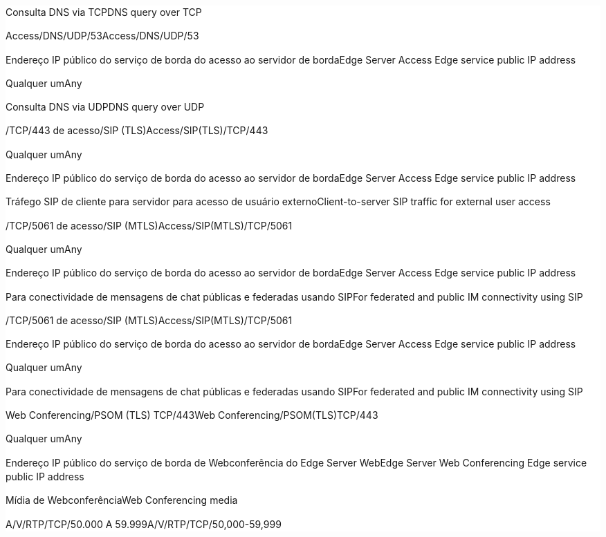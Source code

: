 <td><p><span data-ttu-id="7aa5e-133">Consulta DNS via TCP</span><span class="sxs-lookup"><span data-stu-id="7aa5e-133">DNS query over TCP</span></span></p></td>
</tr>
<tr class="even">
<td><p><span data-ttu-id="7aa5e-134">Access/DNS/UDP/53</span><span class="sxs-lookup"><span data-stu-id="7aa5e-134">Access/DNS/UDP/53</span></span></p></td>
<td><p><span data-ttu-id="7aa5e-135">Endereço IP público do serviço de borda do acesso ao servidor de borda</span><span class="sxs-lookup"><span data-stu-id="7aa5e-135">Edge Server Access Edge service public IP address</span></span></p></td>
<td><p><span data-ttu-id="7aa5e-136">Qualquer um</span><span class="sxs-lookup"><span data-stu-id="7aa5e-136">Any</span></span></p></td>
<td><p><span data-ttu-id="7aa5e-137">Consulta DNS via UDP</span><span class="sxs-lookup"><span data-stu-id="7aa5e-137">DNS query over UDP</span></span></p></td>
</tr>
<tr class="odd">
<td><p><span data-ttu-id="7aa5e-138">/TCP/443 de acesso/SIP (TLS)</span><span class="sxs-lookup"><span data-stu-id="7aa5e-138">Access/SIP(TLS)/TCP/443</span></span></p></td>
<td><p><span data-ttu-id="7aa5e-139">Qualquer um</span><span class="sxs-lookup"><span data-stu-id="7aa5e-139">Any</span></span></p></td>
<td><p><span data-ttu-id="7aa5e-140">Endereço IP público do serviço de borda do acesso ao servidor de borda</span><span class="sxs-lookup"><span data-stu-id="7aa5e-140">Edge Server Access Edge service public IP address</span></span></p></td>
<td><p><span data-ttu-id="7aa5e-141">Tráfego SIP de cliente para servidor para acesso de usuário externo</span><span class="sxs-lookup"><span data-stu-id="7aa5e-141">Client-to-server SIP traffic for external user access</span></span></p></td>
</tr>
<tr class="even">
<td><p><span data-ttu-id="7aa5e-142">/TCP/5061 de acesso/SIP (MTLS)</span><span class="sxs-lookup"><span data-stu-id="7aa5e-142">Access/SIP(MTLS)/TCP/5061</span></span></p></td>
<td><p><span data-ttu-id="7aa5e-143">Qualquer um</span><span class="sxs-lookup"><span data-stu-id="7aa5e-143">Any</span></span></p></td>
<td><p><span data-ttu-id="7aa5e-144">Endereço IP público do serviço de borda do acesso ao servidor de borda</span><span class="sxs-lookup"><span data-stu-id="7aa5e-144">Edge Server Access Edge service public IP address</span></span></p></td>
<td><p><span data-ttu-id="7aa5e-145">Para conectividade de mensagens de chat públicas e federadas usando SIP</span><span class="sxs-lookup"><span data-stu-id="7aa5e-145">For federated and public IM connectivity using SIP</span></span></p></td>
</tr>
<tr class="odd">
<td><p><span data-ttu-id="7aa5e-146">/TCP/5061 de acesso/SIP (MTLS)</span><span class="sxs-lookup"><span data-stu-id="7aa5e-146">Access/SIP(MTLS)/TCP/5061</span></span></p></td>
<td><p><span data-ttu-id="7aa5e-147">Endereço IP público do serviço de borda do acesso ao servidor de borda</span><span class="sxs-lookup"><span data-stu-id="7aa5e-147">Edge Server Access Edge service public IP address</span></span></p></td>
<td><p><span data-ttu-id="7aa5e-148">Qualquer um</span><span class="sxs-lookup"><span data-stu-id="7aa5e-148">Any</span></span></p></td>
<td><p><span data-ttu-id="7aa5e-149">Para conectividade de mensagens de chat públicas e federadas usando SIP</span><span class="sxs-lookup"><span data-stu-id="7aa5e-149">For federated and public IM connectivity using SIP</span></span></p></td>
</tr>
<tr class="even">
<td><p><span data-ttu-id="7aa5e-150">Web Conferencing/PSOM (TLS) TCP/443</span><span class="sxs-lookup"><span data-stu-id="7aa5e-150">Web Conferencing/PSOM(TLS)TCP/443</span></span></p></td>
<td><p><span data-ttu-id="7aa5e-151">Qualquer um</span><span class="sxs-lookup"><span data-stu-id="7aa5e-151">Any</span></span></p></td>
<td><p><span data-ttu-id="7aa5e-152">Endereço IP público do serviço de borda de Webconferência do Edge Server Web</span><span class="sxs-lookup"><span data-stu-id="7aa5e-152">Edge Server Web Conferencing Edge service public IP address</span></span></p></td>
<td><p><span data-ttu-id="7aa5e-153">Mídia de Webconferência</span><span class="sxs-lookup"><span data-stu-id="7aa5e-153">Web Conferencing media</span></span></p></td>
</tr>
<tr class="odd">
<td><p><span data-ttu-id="7aa5e-154">A/V/RTP/TCP/50.000 A 59.999</span><span class="sxs-lookup"><span data-stu-id="7aa5e-154">A/V/RTP/TCP/50,000-59,999</span></span></p></td>